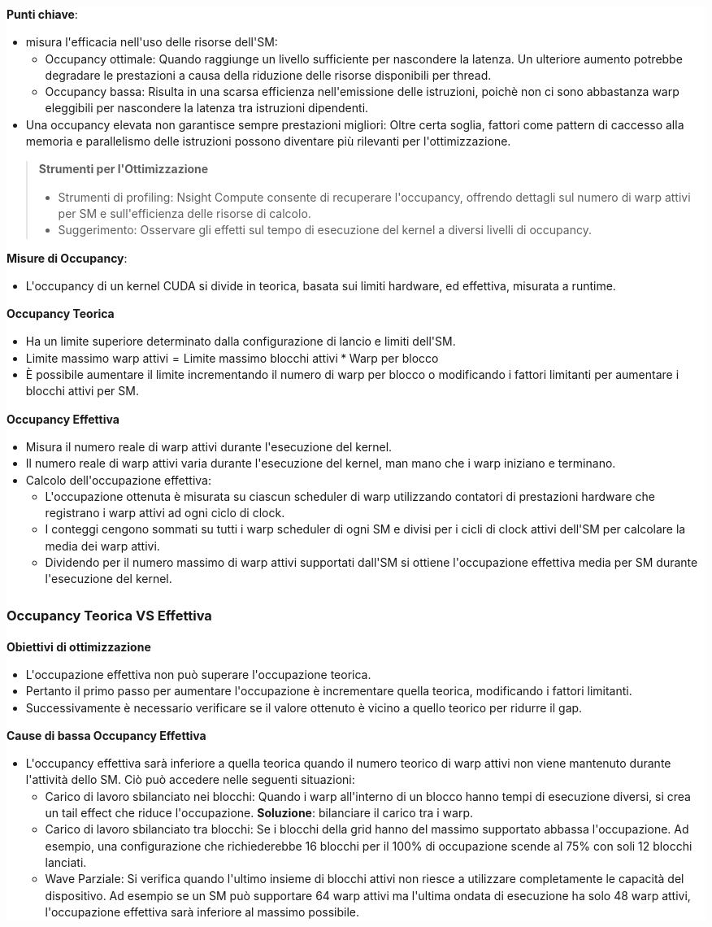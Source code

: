 **Punti chiave**:
- misura l'efficacia nell'uso delle risorse dell'SM:
  - Occupancy ottimale: Quando raggiunge un livello sufficiente per nascondere la latenza. Un ulteriore aumento potrebbe degradare le prestazioni a causa della riduzione delle risorse disponibili per thread.
  - Occupancy bassa: Risulta in una scarsa efficienza nell'emissione delle istruzioni, poichè non ci sono abbastanza warp eleggibili per nascondere la latenza tra istruzioni dipendenti.
- Una occupancy elevata non garantisce sempre prestazioni migliori: Oltre certa soglia, fattori come pattern di caccesso alla memoria e parallelismo delle istruzioni possono diventare più rilevanti per l'ottimizzazione.

> **Strumenti per l'Ottimizzazione**
> - Strumenti di profiling: Nsight Compute consente di recuperare l'occupancy, offrendo dettagli sul numero di warp attivi per SM e sull'efficienza delle risorse di calcolo.
> - Suggerimento: Osservare gli effetti sul tempo di esecuzione del kernel a diversi livelli di occupancy.

**Misure di Occupancy**:
- L'occupancy di un kernel CUDA si divide in teorica, basata sui limiti hardware, ed effettiva, misurata a runtime.

**Occupancy Teorica**
- Ha un limite superiore determinato dalla configurazione di lancio e limiti dell'SM.
- $\text{Limite massimo warp attivi} = \text{Limite massimo blocchi attivi}* \text{Warp per blocco}$
- È possibile aumentare il limite incrementando il numero di warp per blocco o modificando i fattori limitanti per aumentare i blocchi attivi per SM.

**Occupancy Effettiva**
- Misura il numero reale di warp attivi durante l'esecuzione del kernel.
- Il numero reale di warp attivi varia durante l'esecuzione del kernel, man mano che i warp iniziano e terminano.
- Calcolo dell'occupazione effettiva:
  - L'occupazione ottenuta è misurata su ciascun scheduler di warp utilizzando contatori di prestazioni hardware che registrano i warp attivi ad ogni ciclo di clock.
  - I conteggi cengono sommati su tutti i warp scheduler di ogni SM e divisi per i cicli di clock attivi dell'SM per calcolare la media dei warp attivi.
  - Dividendo per il numero massimo di warp attivi supportati dall'SM si ottiene l'occupazione effettiva media per SM durante l'esecuzione del kernel.

### Occupancy Teorica VS Effettiva

**Obiettivi di ottimizzazione**
- L'occupazione effettiva non può superare l'occupazione teorica.
- Pertanto il primo passo per aumentare l'occupazione è incrementare quella teorica, modificando i fattori limitanti.
- Successivamente è necessario verificare se il valore ottenuto è vicino a quello teorico per ridurre il gap.

**Cause di bassa Occupancy Effettiva**
- L'occupancy effettiva sarà inferiore a quella teorica quando il numero teorico di warp attivi non viene mantenuto durante l'attività dello SM. Ciò può accedere nelle seguenti situazioni:
  - Carico di lavoro sbilanciato nei blocchi: Quando i warp all'interno di un blocco hanno tempi di esecuzione diversi, si crea un tail effect che riduce l'occupazione. **Soluzione**: bilanciare il carico tra i warp.
  - Carico di lavoro sbilanciato tra blocchi: Se i blocchi della grid hanno del massimo supportato abbassa l'occupazione. Ad esempio, una configurazione che richiederebbe 16 blocchi per il 100% di occupazione scende al 75% con soli 12 blocchi lanciati.
  - Wave Parziale: Si verifica quando l'ultimo insieme di blocchi attivi non riesce a utilizzare completamente le capacità del dispositivo. Ad esempio se un SM può supportare 64 warp attivi ma l'ultima ondata di esecuzione ha solo 48 warp attivi, l'occupazione effettiva sarà inferiore al massimo possibile.
